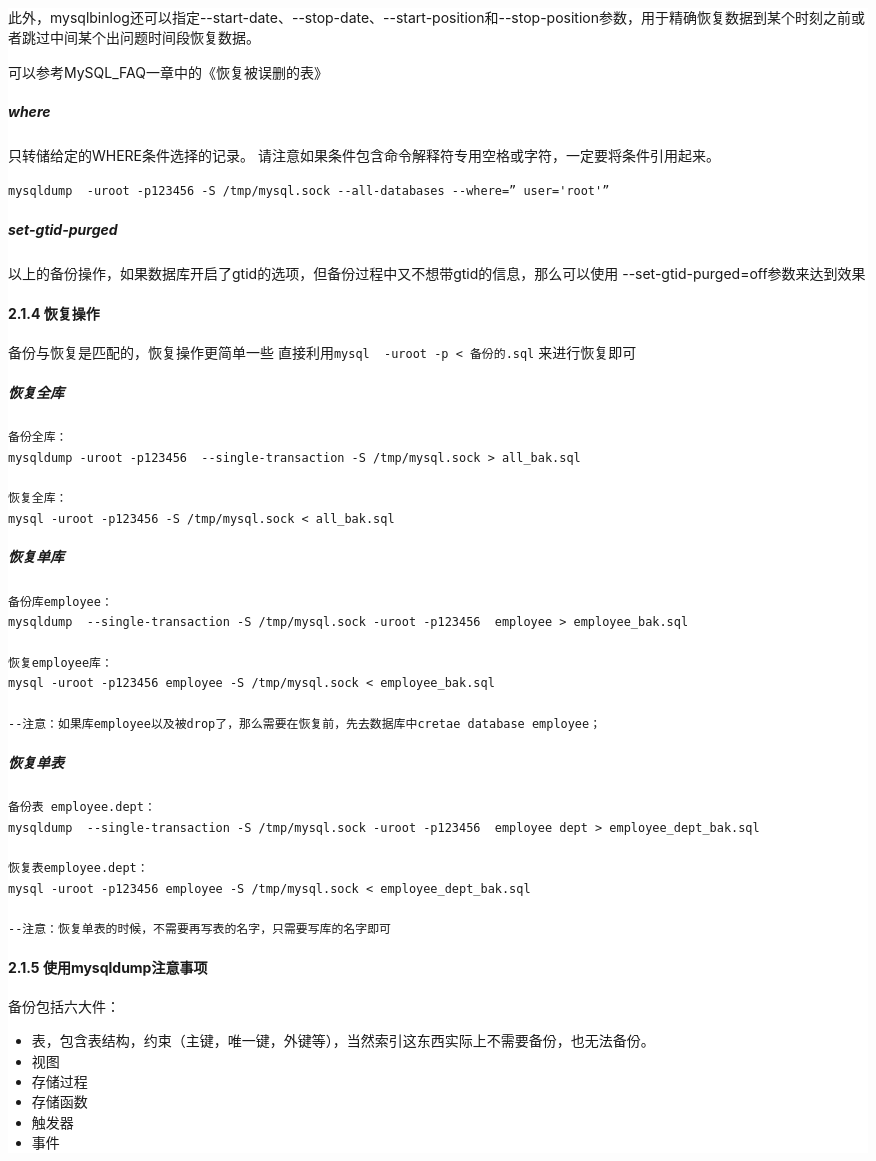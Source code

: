此外，mysqlbinlog还可以指定--start-date、--stop-date、--start-position和--stop-position参数，用于精确恢复数据到某个时刻之前或者跳过中间某个出问题时间段恢复数据。

可以参考MySQL_FAQ一章中的《恢复被误删的表》

##### where
只转储给定的WHERE条件选择的记录。
请注意如果条件包含命令解释符专用空格或字符，一定要将条件引用起来。
```
mysqldump  -uroot -p123456 -S /tmp/mysql.sock --all-databases --where=” user='root'”
```

##### set-gtid-purged
以上的备份操作，如果数据库开启了gtid的选项，但备份过程中又不想带gtid的信息，那么可以使用
--set-gtid-purged=off参数来达到效果

#### 2.1.4 恢复操作
备份与恢复是匹配的，恢复操作更简单一些
直接利用`mysql  -uroot -p < 备份的.sql` 来进行恢复即可

##### 恢复全库
```
备份全库：
mysqldump -uroot -p123456  --single-transaction -S /tmp/mysql.sock > all_bak.sql

恢复全库：
mysql -uroot -p123456 -S /tmp/mysql.sock < all_bak.sql
```

##### 恢复单库
```
备份库employee：
mysqldump  --single-transaction -S /tmp/mysql.sock -uroot -p123456  employee > employee_bak.sql

恢复employee库：
mysql -uroot -p123456 employee -S /tmp/mysql.sock < employee_bak.sql

--注意：如果库employee以及被drop了，那么需要在恢复前，先去数据库中cretae database employee；
```

##### 恢复单表
```
备份表 employee.dept：
mysqldump  --single-transaction -S /tmp/mysql.sock -uroot -p123456  employee dept > employee_dept_bak.sql

恢复表employee.dept：
mysql -uroot -p123456 employee -S /tmp/mysql.sock < employee_dept_bak.sql

--注意：恢复单表的时候，不需要再写表的名字，只需要写库的名字即可
```

#### 2.1.5 使用mysqldump注意事项
备份包括六大件：
* 表，包含表结构，约束（主键，唯一键，外键等），当然索引这东西实际上不需要备份，也无法备份。
* 视图
* 存储过程
* 存储函数
* 触发器
* 事件
